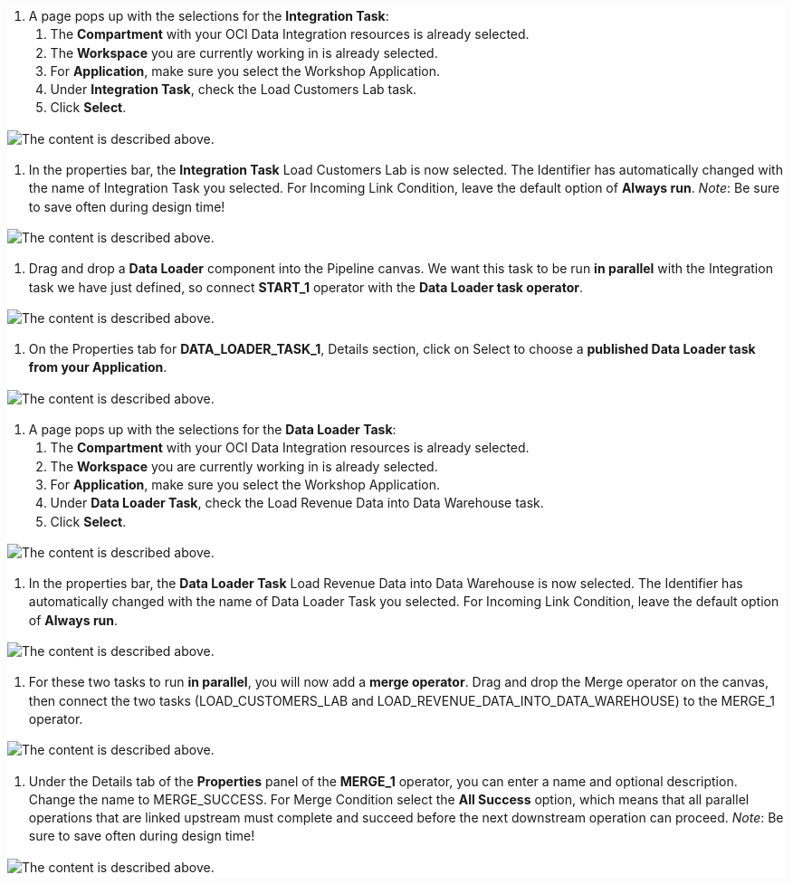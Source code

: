 1. A page pops up with the selections for the **Integration Task**:
   1. The **Compartment** with your OCI Data Integration resources is already selected.
   1. The **Workspace** you are currently working in is already selected.
   1. For **Application**, make sure you select the Workshop Application.
   1. Under **Integration Task**, check the Load Customers Lab task.
   1. Click **Select**.

![The content is described above.](images/image.188.png)

1. In the properties bar, the **Integration Task** Load Customers Lab is now selected. The Identifier has automatically changed with the name of Integration Task you selected. For Incoming Link Condition, leave the default option of **Always run**. *Note*: Be sure to save often during design time!

![The content is described above.](images/image.189.png)

1. Drag and drop a **Data Loader** component into the Pipeline canvas. We want this task to be run **in parallel** with the Integration task we have just defined, so connect **START\_1** operator with the **Data Loader task operator**.

![The content is described above.](images/image.190.png)

1. On the Properties tab for **DATA\_LOADER\_TASK\_1**, Details section, click on Select to choose a **published Data Loader task from your Application**.

![The content is described above.](images/image.191.png)

1. A page pops up with the selections for the **Data Loader Task**:
   1. The **Compartment** with your OCI Data Integration resources is already selected.
   1. The **Workspace** you are currently working in is already selected.
   1. For **Application**, make sure you select the Workshop Application.
   1. Under **Data Loader Task**, check the Load Revenue Data into Data Warehouse task.
   1. Click **Select**.

![The content is described above.](images/image.192.png)

1. In the properties bar, the **Data Loader Task** Load Revenue Data into Data Warehouse is now selected. The Identifier has automatically changed with the name of Data Loader Task you selected. For Incoming Link Condition, leave the default option of **Always run**.

![The content is described above.](images/image.193.png)

1. For these two tasks to run **in parallel**, you will now add a **merge operator**. Drag and drop the Merge operator on the canvas, then connect the two tasks (LOAD\_CUSTOMERS\_LAB and LOAD\_REVENUE\_DATA\_INTO\_DATA\_WAREHOUSE) to the MERGE\_1 operator.

![The content is described above.](images/image.194.png)

1. Under the Details tab of the **Properties** panel of the **MERGE\_1** operator, you can enter a name and optional description. Change the name to MERGE\_SUCCESS. For Merge Condition select the **All Success** option, which means that all parallel operations that are linked upstream must complete and succeed before the next downstream operation can proceed. *Note*: Be sure to save often during design time!

![The content is described above.](images/image.195.png)
